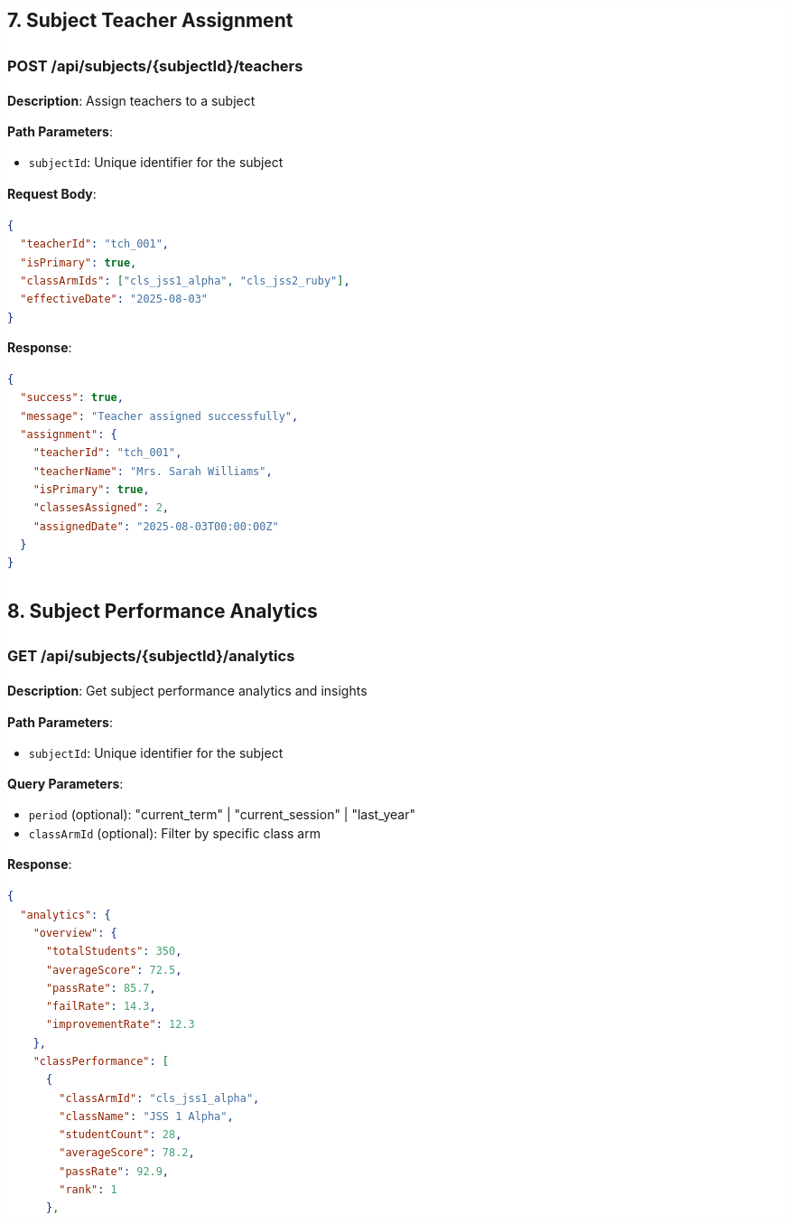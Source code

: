 ## 7. Subject Teacher Assignment

### POST /api/subjects/{subjectId}/teachers
**Description**: Assign teachers to a subject

**Path Parameters**:
- `subjectId`: Unique identifier for the subject

**Request Body**:
```json
{
  "teacherId": "tch_001",
  "isPrimary": true,
  "classArmIds": ["cls_jss1_alpha", "cls_jss2_ruby"],
  "effectiveDate": "2025-08-03"
}
```

**Response**:
```json
{
  "success": true,
  "message": "Teacher assigned successfully",
  "assignment": {
    "teacherId": "tch_001",
    "teacherName": "Mrs. Sarah Williams",
    "isPrimary": true,
    "classesAssigned": 2,
    "assignedDate": "2025-08-03T00:00:00Z"
  }
}
```

## 8. Subject Performance Analytics

### GET /api/subjects/{subjectId}/analytics
**Description**: Get subject performance analytics and insights

**Path Parameters**:
- `subjectId`: Unique identifier for the subject

**Query Parameters**:
- `period` (optional): "current_term" | "current_session" | "last_year"
- `classArmId` (optional): Filter by specific class arm

**Response**:
```json
{
  "analytics": {
    "overview": {
      "totalStudents": 350,
      "averageScore": 72.5,
      "passRate": 85.7,
      "failRate": 14.3,
      "improvementRate": 12.3
    },
    "classPerformance": [
      {
        "classArmId": "cls_jss1_alpha",
        "className": "JSS 1 Alpha",
        "studentCount": 28,
        "averageScore": 78.2,
        "passRate": 92.9,
        "rank": 1
      },
```